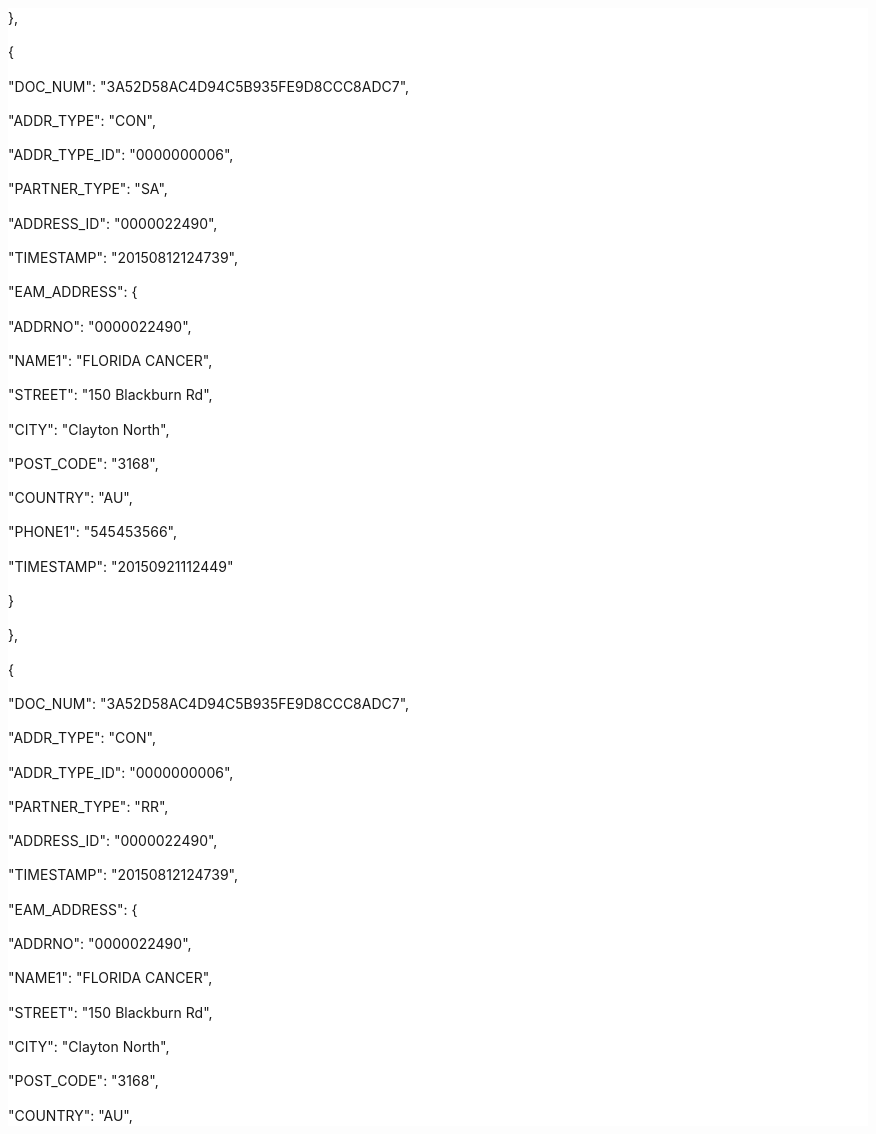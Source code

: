 },

{

"DOC_NUM": "3A52D58AC4D94C5B935FE9D8CCC8ADC7",

"ADDR_TYPE": "CON",

"ADDR_TYPE_ID": "0000000006",

"PARTNER_TYPE": "SA",

"ADDRESS_ID": "0000022490",

"TIMESTAMP": "20150812124739",

"EAM_ADDRESS": {

"ADDRNO": "0000022490",

"NAME1": "FLORIDA CANCER",

"STREET": "150 Blackburn Rd",

"CITY": "Clayton North",

"POST_CODE": "3168",

"COUNTRY": "AU",

"PHONE1": "545453566",

"TIMESTAMP": "20150921112449"

}

},

{

"DOC_NUM": "3A52D58AC4D94C5B935FE9D8CCC8ADC7",

"ADDR_TYPE": "CON",

"ADDR_TYPE_ID": "0000000006",

"PARTNER_TYPE": "RR",

"ADDRESS_ID": "0000022490",

"TIMESTAMP": "20150812124739",

"EAM_ADDRESS": {

"ADDRNO": "0000022490",

"NAME1": "FLORIDA CANCER",

"STREET": "150 Blackburn Rd",

"CITY": "Clayton North",

"POST_CODE": "3168",

"COUNTRY": "AU",
